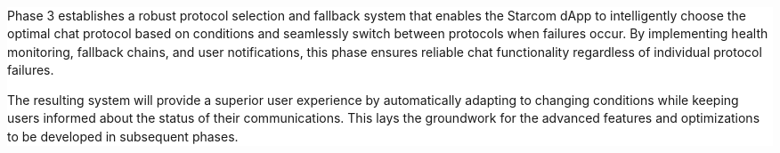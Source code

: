 Phase 3 establishes a robust protocol selection and fallback system that enables the Starcom dApp to intelligently choose the optimal chat protocol based on conditions and seamlessly switch between protocols when failures occur. By implementing health monitoring, fallback chains, and user notifications, this phase ensures reliable chat functionality regardless of individual protocol failures.

The resulting system will provide a superior user experience by automatically adapting to changing conditions while keeping users informed about the status of their communications. This lays the groundwork for the advanced features and optimizations to be developed in subsequent phases.
